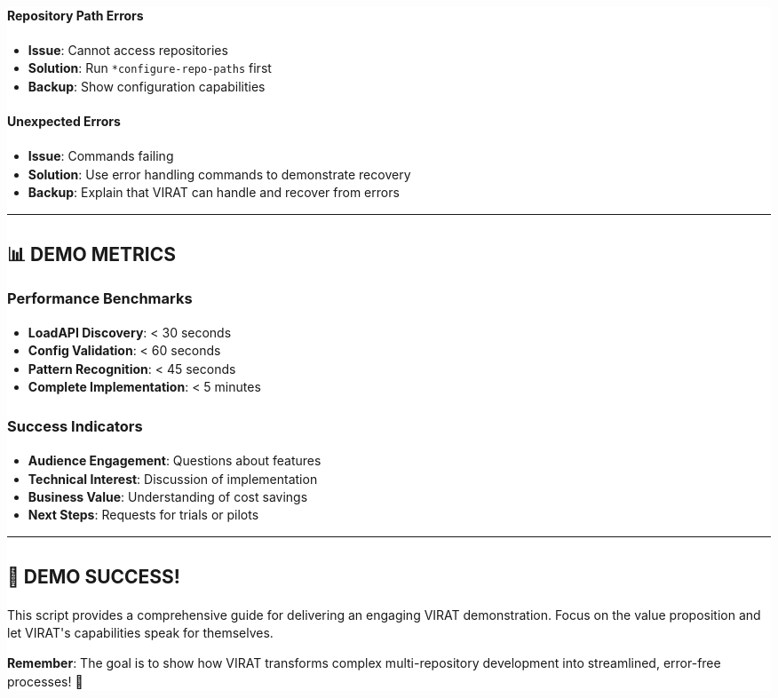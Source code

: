 #### **Repository Path Errors**

- **Issue**: Cannot access repositories
- **Solution**: Run `*configure-repo-paths` first
- **Backup**: Show configuration capabilities

#### **Unexpected Errors**

- **Issue**: Commands failing
- **Solution**: Use error handling commands to demonstrate recovery
- **Backup**: Explain that VIRAT can handle and recover from errors

---

## 📊 **DEMO METRICS**

### **Performance Benchmarks**

- **LoadAPI Discovery**: < 30 seconds
- **Config Validation**: < 60 seconds
- **Pattern Recognition**: < 45 seconds
- **Complete Implementation**: < 5 minutes

### **Success Indicators**

- **Audience Engagement**: Questions about features
- **Technical Interest**: Discussion of implementation
- **Business Value**: Understanding of cost savings
- **Next Steps**: Requests for trials or pilots

---

## 🎉 **DEMO SUCCESS!**

This script provides a comprehensive guide for delivering an engaging VIRAT demonstration. Focus on the value proposition and let VIRAT's capabilities speak for themselves.

**Remember**: The goal is to show how VIRAT transforms complex multi-repository development into streamlined, error-free processes! 🚀
